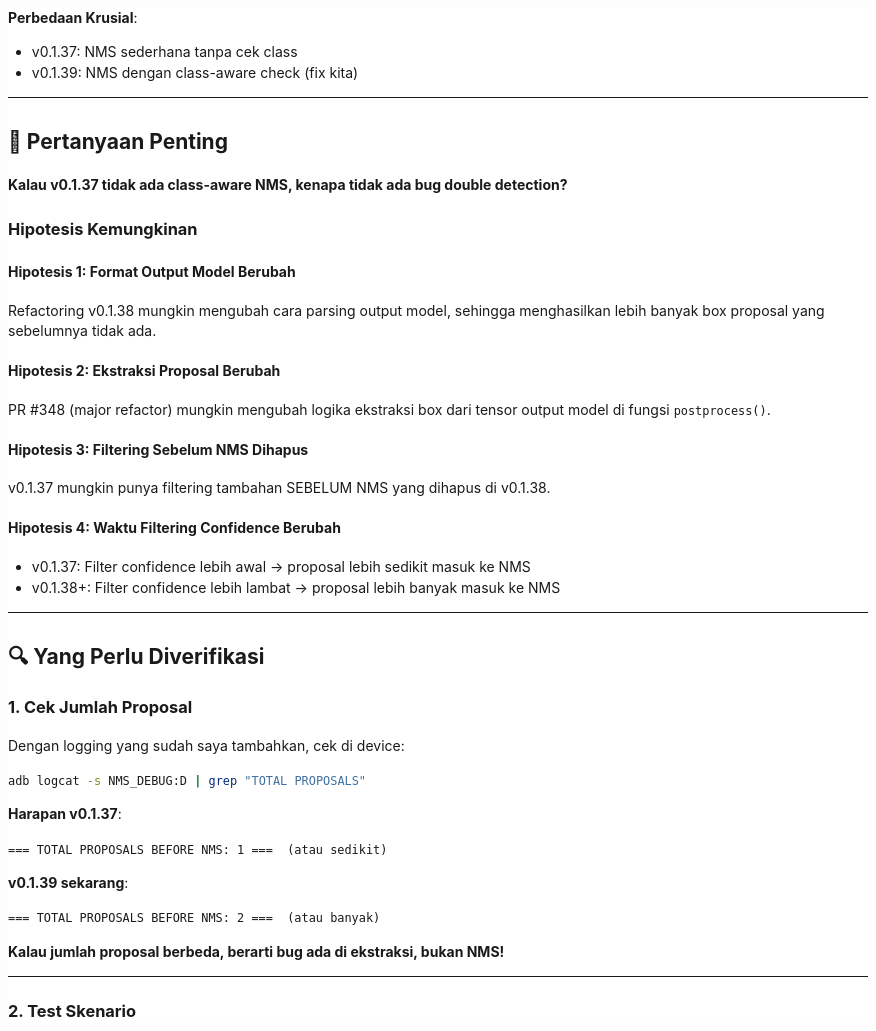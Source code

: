 **Perbedaan Krusial**:
- v0.1.37: NMS sederhana tanpa cek class
- v0.1.39: NMS dengan class-aware check (fix kita)

---

## 🤔 Pertanyaan Penting

**Kalau v0.1.37 tidak ada class-aware NMS, kenapa tidak ada bug double detection?**

### Hipotesis Kemungkinan

#### Hipotesis 1: Format Output Model Berubah
Refactoring v0.1.38 mungkin mengubah cara parsing output model, sehingga menghasilkan lebih banyak box proposal yang sebelumnya tidak ada.

#### Hipotesis 2: Ekstraksi Proposal Berubah
PR #348 (major refactor) mungkin mengubah logika ekstraksi box dari tensor output model di fungsi `postprocess()`.

#### Hipotesis 3: Filtering Sebelum NMS Dihapus
v0.1.37 mungkin punya filtering tambahan SEBELUM NMS yang dihapus di v0.1.38.

#### Hipotesis 4: Waktu Filtering Confidence Berubah
- v0.1.37: Filter confidence lebih awal → proposal lebih sedikit masuk ke NMS
- v0.1.38+: Filter confidence lebih lambat → proposal lebih banyak masuk ke NMS

---

## 🔍 Yang Perlu Diverifikasi

### 1. Cek Jumlah Proposal

Dengan logging yang sudah saya tambahkan, cek di device:

```bash
adb logcat -s NMS_DEBUG:D | grep "TOTAL PROPOSALS"
```

**Harapan v0.1.37**:
```
=== TOTAL PROPOSALS BEFORE NMS: 1 ===  (atau sedikit)
```

**v0.1.39 sekarang**:
```
=== TOTAL PROPOSALS BEFORE NMS: 2 ===  (atau banyak)
```

**Kalau jumlah proposal berbeda, berarti bug ada di ekstraksi, bukan NMS!**

---

### 2. Test Skenario
